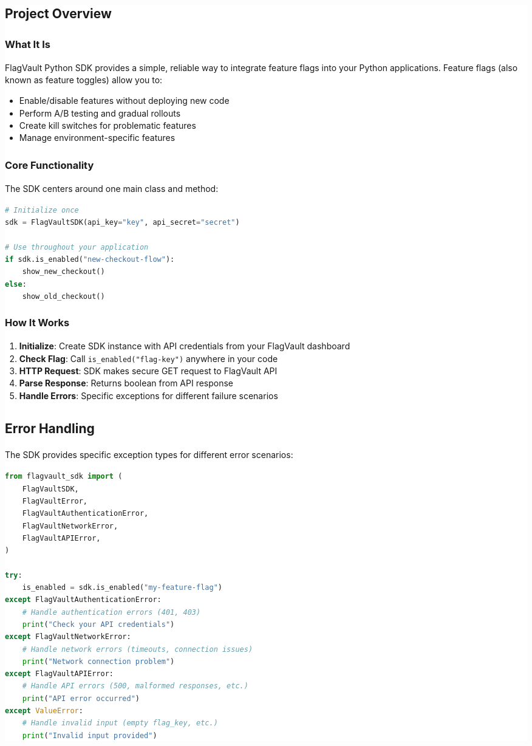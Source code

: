 ## Project Overview

### What It Is

FlagVault Python SDK provides a simple, reliable way to integrate feature flags into your Python applications. Feature flags (also known as feature toggles) allow you to:

- Enable/disable features without deploying new code
- Perform A/B testing and gradual rollouts
- Create kill switches for problematic features
- Manage environment-specific features

### Core Functionality

The SDK centers around one main class and method:

```python
# Initialize once
sdk = FlagVaultSDK(api_key="key", api_secret="secret")

# Use throughout your application
if sdk.is_enabled("new-checkout-flow"):
    show_new_checkout()
else:
    show_old_checkout()
```

### How It Works

1. **Initialize**: Create SDK instance with API credentials from your FlagVault dashboard
2. **Check Flag**: Call `is_enabled("flag-key")` anywhere in your code
3. **HTTP Request**: SDK makes secure GET request to FlagVault API
4. **Parse Response**: Returns boolean from API response
5. **Handle Errors**: Specific exceptions for different failure scenarios

## Error Handling

The SDK provides specific exception types for different error scenarios:

```python
from flagvault_sdk import (
    FlagVaultSDK,
    FlagVaultError,
    FlagVaultAuthenticationError,
    FlagVaultNetworkError,
    FlagVaultAPIError,
)

try:
    is_enabled = sdk.is_enabled("my-feature-flag")
except FlagVaultAuthenticationError:
    # Handle authentication errors (401, 403)
    print("Check your API credentials")
except FlagVaultNetworkError:
    # Handle network errors (timeouts, connection issues)
    print("Network connection problem")
except FlagVaultAPIError:
    # Handle API errors (500, malformed responses, etc.)
    print("API error occurred")
except ValueError:
    # Handle invalid input (empty flag_key, etc.)
    print("Invalid input provided")
```
